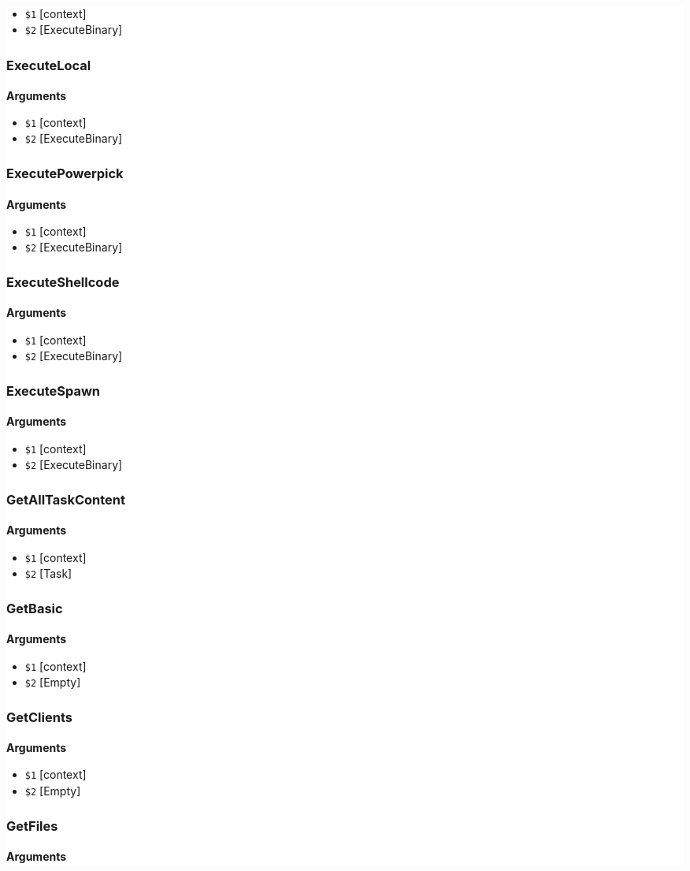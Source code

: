 - `$1` [context] 
- `$2` [ExecuteBinary] 

### ExecuteLocal

**Arguments**

- `$1` [context] 
- `$2` [ExecuteBinary] 

### ExecutePowerpick

**Arguments**

- `$1` [context] 
- `$2` [ExecuteBinary] 

### ExecuteShellcode

**Arguments**

- `$1` [context] 
- `$2` [ExecuteBinary] 

### ExecuteSpawn

**Arguments**

- `$1` [context] 
- `$2` [ExecuteBinary] 

### GetAllTaskContent

**Arguments**

- `$1` [context] 
- `$2` [Task] 

### GetBasic

**Arguments**

- `$1` [context] 
- `$2` [Empty] 

### GetClients

**Arguments**

- `$1` [context] 
- `$2` [Empty] 

### GetFiles

**Arguments**
